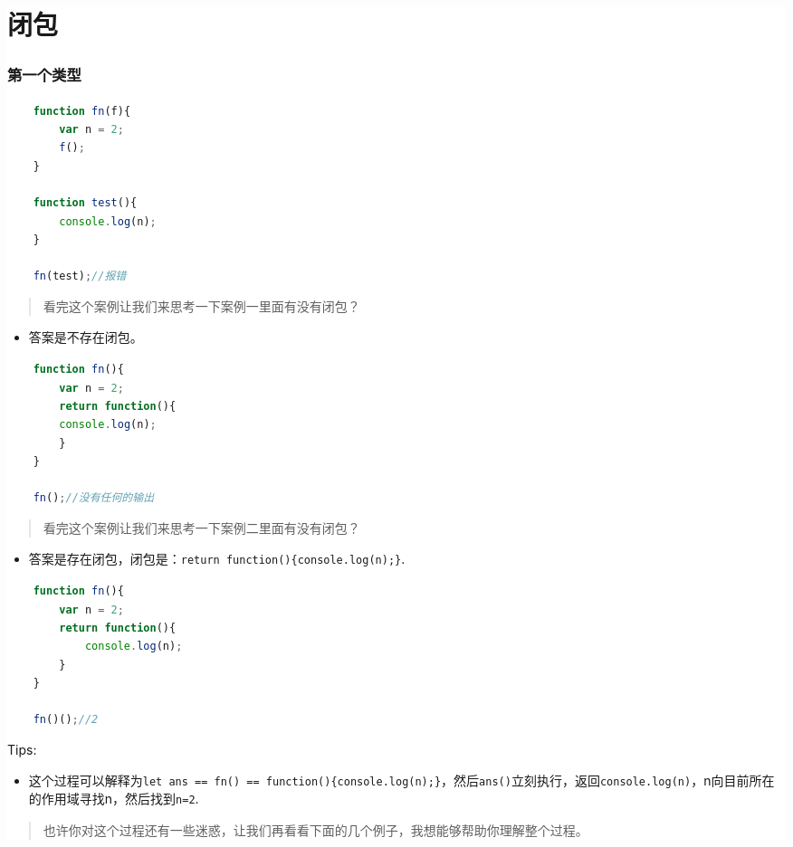 # 闭包 

### 第一个类型


```javascript
    function fn(f){
        var n = 2;
        f();
    }

    function test(){
        console.log(n);
    }

    fn(test);//报错
```

> 看完这个案例让我们来思考一下案例一里面有没有闭包？

- 答案是不存在闭包。


```javascript
    function fn(){
        var n = 2;
        return function(){
        console.log(n);
        }
    }

    fn();//没有任何的输出
```

> 看完这个案例让我们来思考一下案例二里面有没有闭包？

- 答案是存在闭包，闭包是：`return function(){console.log(n);}`.


```javascript
    function fn(){
        var n = 2;
        return function(){
            console.log(n);
        }
    }

    fn()();//2
```
Tips:

- 这个过程可以解释为`let ans == fn() == function(){console.log(n);}`，然后`ans()`立刻执行，返回`console.log(n)`，n向目前所在的作用域寻找n，然后找到`n=2`.

> 也许你对这个过程还有一些迷惑，让我们再看看下面的几个例子，我想能够帮助你理解整个过程。
